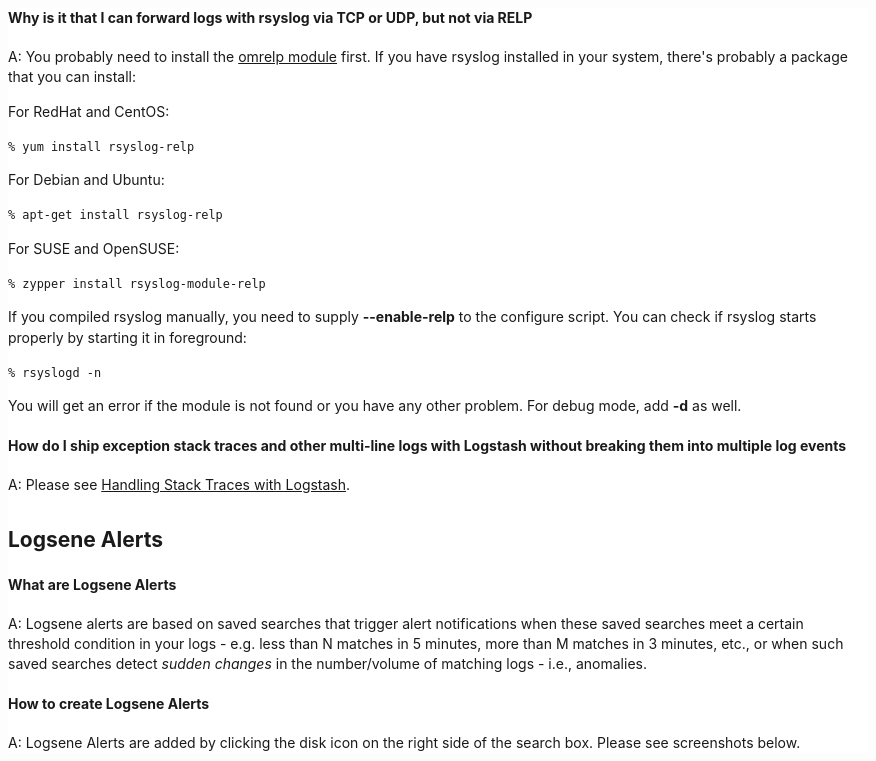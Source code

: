 #### Why is it that I can forward logs with rsyslog via TCP or UDP, but not via RELP

A: You probably need to install the [omrelp
module](http://www.rsyslog.com/doc/omrelp.html) first. If you have
rsyslog installed in your system, there's probably a package that you
can install:

For RedHat and CentOS:

    % yum install rsyslog-relp

For Debian and Ubuntu:

    % apt-get install rsyslog-relp

For SUSE and OpenSUSE:

    % zypper install rsyslog-module-relp

If you compiled rsyslog manually, you need to supply **--enable-relp**
to the configure script. You can check if rsyslog starts properly by
starting it in foreground:

    % rsyslogd -n

You will get an error if the module is not found or you have any other
problem. For debug mode, add **-d** as
well.

#### How do I ship exception stack traces and other multi-line logs with Logstash without breaking them into multiple log events

A: Please see [Handling Stack Traces with
Logstash](http://blog.sematext.com/2015/05/26/handling-stack-traces-with-logstash/).

  

## Logsene Alerts

#### What are Logsene Alerts

A: Logsene alerts are based on saved searches that trigger alert
notifications when these saved searches meet a certain threshold
condition in your logs - e.g. less than N matches in 5 minutes, more
than M matches in 3 minutes, etc., or when such saved searches detect
*sudden changes* in the number/volume of matching logs - i.e.,
anomalies.

#### How to create Logsene Alerts

A: Logsene Alerts are added by clicking the disk icon on the right side
of the search box. Please see screenshots
below.

  
